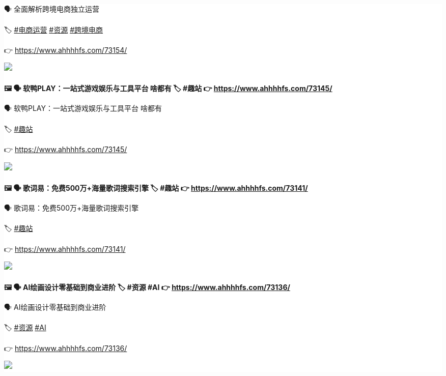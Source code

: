 <p><span class="emoji">🗣️</span> 全面解析跨境电商独立运营<br><br><span class="emoji">🏷️</span> <a href="https://t.me/abskoop/11482?q=%23%E7%94%B5%E5%95%86%E8%BF%90%E8%90%A5">#电商运营</a> <a href="https://t.me/abskoop/11482?q=%23%E8%B5%84%E6%BA%90">#资源</a> <a href="https://t.me/abskoop/11482?q=%23%E8%B7%A8%E5%A2%83%E7%94%B5%E5%95%86">#跨境电商</a><br><br><span class="emoji">👉</span> <a href="https://www.ahhhhfs.com/73154/" target="_blank" rel="noopener">https://www.ahhhhfs.com/73154/</a></p><img src="https://cdn5.cdn-telegram.org/file/H72GJ4ITZLezOcQNSrWxksIFGFcp3FrFbByG48_7mq5SfAVaHq9uY4gZ_G4Qb9WMB8m9ePI3ctpBfAQlaay_oiLKQKDYJ6PStsGwbMBFuiscnrAmlEa6a1-MVxwkv3pPVFNuK1KTNEdha08YlAYlfYDv4aqgHFUbW3ZrPy0y_z8NfcVj1X6-LN_-xQ-FD1lq8Ay38miPcAv83x4UWBASC1T6bd6aszYSaqvyPXs_nxheFHtJgQXglP9s3MqAFRQb6bmvi0ZlbpGL3YUXuuNKexDqpz40UNWqS2z5OOlmoQpRARMSv62q-DRh3g84xW8Os5mk0NWNlORg23Lka8ksXA.jpg" referrerpolicy="no-referrer">

#### 🖼 🗣️ 软鸭PLAY：一站式游戏娱乐与工具平台 啥都有 🏷️ #趣站 👉 https://www.ahhhhfs.com/73145/
<p><span class="emoji">🗣️</span> 软鸭PLAY：一站式游戏娱乐与工具平台 啥都有<br><br><span class="emoji">🏷️</span> <a href="https://t.me/abskoop/11481?q=%23%E8%B6%A3%E7%AB%99">#趣站</a><br><br><span class="emoji">👉</span> <a href="https://www.ahhhhfs.com/73145/" target="_blank" rel="noopener">https://www.ahhhhfs.com/73145/</a></p><img src="https://cdn5.cdn-telegram.org/file/oQs6hPGUt3uTHLVBpxhUzDUZTnBSylaHCUVqYzS2STLblLDNLvzFuqJg0g0vZFrQ9pruQZqg0aMX3OS2V6bbb0zUTJ7KPxdfT15HEyz2w29UfH8_dDy2nxftIh81XBoehSOJZ0tY-nhJTL5tQ6FrgX2YoU1x0rVtIlE9r_6W5eXJMAw95EHf1rZPF1CsD4nKkTE3xPuCv50frwH4MgpyAz41BmMgRa_IY9e_s4bNrSk_rbZHvSRhW0GINQBALSpad14Owj30hPW8M0WismjAzVt6p4p2ikO5V6k6JW86Nvy_8PhGRzWEdCkJlyvaBUOsH6-1zDjpS_5ClJY5v7KTlA.jpg" referrerpolicy="no-referrer">

#### 🖼 🗣️ 歌词易：免费500万+海量歌词搜索引擎 🏷️ #趣站 👉 https://www.ahhhhfs.com/73141/
<p><span class="emoji">🗣️</span> 歌词易：免费500万+海量歌词搜索引擎<br><br><span class="emoji">🏷️</span> <a href="https://t.me/abskoop/11480?q=%23%E8%B6%A3%E7%AB%99">#趣站</a><br><br><span class="emoji">👉</span> <a href="https://www.ahhhhfs.com/73141/" target="_blank" rel="noopener">https://www.ahhhhfs.com/73141/</a></p><img src="https://cdn5.cdn-telegram.org/file/Wc_lwB0CoIBNRX0p0qiYbnL_yQCKX0ibKF0VzPpglEHyZNqkYehNBJLjjZzCEUFS6X7AQ2vIZTb7mD0NPwKrCLWE3FhRgKHBUzl2BKFN5OQxgk_2vjW7GxzglbqZQn_GUiWhZdu4qnQi4qHHK0DGxY5gK8qZMe8VsehfSTLuB0YSutgJgWOr0xFBfNO0OCINpCBQvtwMMjmHTR3O9rcgn0JDG9K-Ikomk1_KB1CXRUycnLy3MeY2mAQTIGayiuTkYcJzsEr-jmzSUgL0-bi4_cRTLDTq8n22qv945fCPGyRCMp7Dd7WhdN8DlhAXsH71-tkt2mF258DjDZnYJCTVvg.jpg" referrerpolicy="no-referrer">

#### 🖼 🗣️ AI绘画设计零基础到商业进阶 🏷️ #资源 #AI 👉 https://www.ahhhhfs.com/73136/
<p><span class="emoji">🗣️</span> AI绘画设计零基础到商业进阶<br><br><span class="emoji">🏷️</span> <a href="https://t.me/abskoop/11479?q=%23%E8%B5%84%E6%BA%90">#资源</a> <a href="https://t.me/abskoop/11479?q=%23AI">#AI</a><br><br><span class="emoji">👉</span> <a href="https://www.ahhhhfs.com/73136/" target="_blank" rel="noopener">https://www.ahhhhfs.com/73136/</a></p><img src="https://cdn5.cdn-telegram.org/file/FJ4iT4tHeEqiHN_UE1ZncpP1FYvfEPy88eUy4u9oQYfYqhpueiF0wzzNhtvMp6hzciW-wEGR6jl6Ip7KhLMdSQL4LdnQz0x8zteCVySejCsNW4VH-PWgmUKuFI_Z4AsZ8rhAkOTwnuDmsuuN2oajRV4_zSR0ev6edidYY66cSejM2pLMkumW2kiYFV4cGWArl4A8Qbecg6vCt9HUEOR-YgeeW_G83W8Ycqa1KTzptppW-ADNMvG95C1J4cVsm4flHQ-SxxhyMKBV2da36Y_I6gUh6OBeBmLeClMuSBQMBh69K7K9DBeCfTx9SZm1u5fATq1RURLZwdtSu3d7viSOHA.jpg" referrerpolicy="no-referrer">

